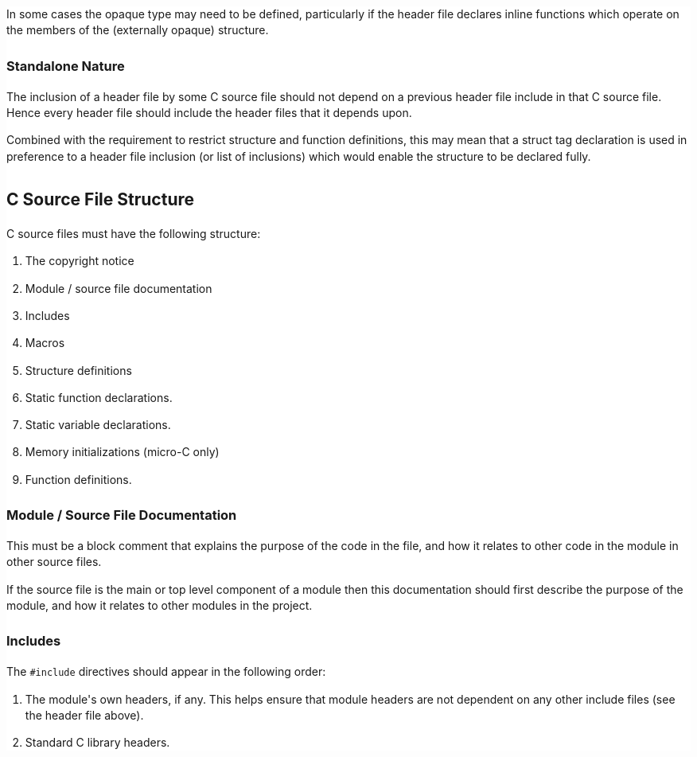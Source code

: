 In some cases the opaque type may need to be defined, particularly if
the header file declares inline functions which operate on the members
of the (externally opaque) structure.

### Standalone Nature

The inclusion of a header file by some C source file should not
depend on a previous header file include in that C source
file. Hence every header file should include the header files that
it depends upon.

Combined with the requirement to restrict structure and function
definitions, this may mean that a struct tag declaration is used in
preference to a header file inclusion (or list of inclusions) which
would enable the structure to be declared fully.

## C Source File Structure

C source files must have the following structure:

1. The copyright notice

2. Module / source file documentation

3. Includes

4. Macros

5. Structure definitions

6. Static function declarations.

7. Static variable declarations.

8. Memory initializations (micro-C only)

9. Function definitions.

### Module / Source File Documentation

This must be a block comment that explains the purpose of the code in
the file, and how it relates to other code in the module in other
source files.

If the source file is the main or top level component of a module then
this documentation should first describe the purpose of the module,
and how it relates to other modules in the project.

### Includes

The `#include` directives should appear in the following order:

1. The module's own headers, if any. This helps ensure that module
headers are not dependent on any other include files (see the header
file above).

2. Standard C library headers.
